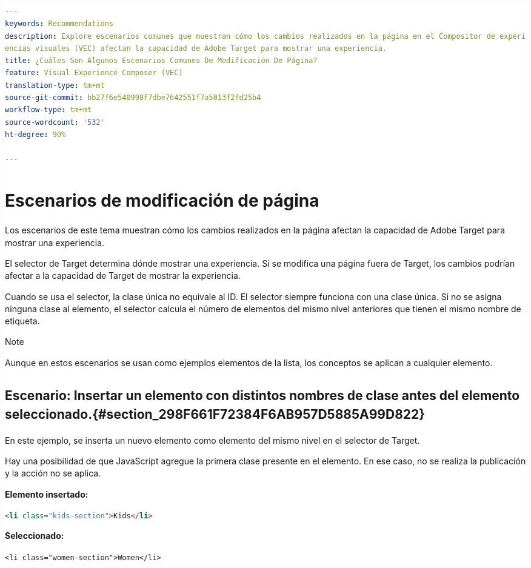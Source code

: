 ```yaml
---
keywords: Recommendations
description: Explore escenarios comunes que muestran cómo los cambios realizados en la página en el Compositor de experiencias visuales (VEC) afectan la capacidad de Adobe Target para mostrar una experiencia.
title: ¿Cuáles Son Algunos Escenarios Comunes De Modificación De Página?
feature: Visual Experience Composer (VEC)
translation-type: tm+mt
source-git-commit: bb27f6e540998f7dbe7642551f7a5013f2fd25b4
workflow-type: tm+mt
source-wordcount: '532'
ht-degree: 90%

---
```



# Escenarios de modificación de página

Los escenarios de este tema muestran cómo los cambios realizados en la página afectan la capacidad de Adobe Target para mostrar una experiencia.

El selector de Target determina dónde mostrar una experiencia. Si se modifica una página fuera de Target, los cambios podrían afectar a la capacidad de Target de mostrar la experiencia.

Cuando se usa el selector, la clase única no equivale al ID. El selector siempre funciona con una clase única. Si no se asigna ninguna clase al elemento, el selector calcula el número de elementos del mismo nivel anteriores que tienen el mismo nombre de etiqueta.

>[!NOTE]
>
>Aunque en estos escenarios se usan como ejemplos elementos de la lista, los conceptos se aplican a cualquier elemento.

## Escenario: Insertar un elemento con distintos nombres de clase antes del elemento seleccionado.{#section_298F661F72384F6AB957D5885A99D822}

En este ejemplo, se inserta un nuevo elemento como elemento del mismo nivel en el selector de Target.

Hay una posibilidad de que JavaScript agregue la primera clase presente en el elemento. En ese caso, no se realiza la publicación y la acción no se aplica.

**Elemento insertado:**

```html
<li class="kids-section">Kids</li>
```

**Seleccionado:**

`<li class="women-section">Women</li>`

